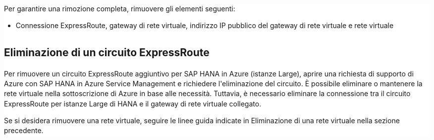 Per garantire una rimozione completa, rimuovere gli elementi seguenti:

- Connessione ExpressRoute, gateway di rete virtuale, indirizzo IP pubblico del gateway di rete virtuale e rete virtuale

## <a name="deleting-an-expressroute-circuit"></a>Eliminazione di un circuito ExpressRoute

Per rimuovere un circuito ExpressRoute aggiuntivo per SAP HANA in Azure (istanze Large), aprire una richiesta di supporto di Azure con SAP HANA in Azure Service Management e richiedere l'eliminazione del circuito. È possibile eliminare o mantenere la rete virtuale nella sottoscrizione di Azure in base alle necessità. Tuttavia, è necessario eliminare la connessione tra il circuito ExpressRoute per istanze Large di HANA e il gateway di rete virtuale collegato.

Se si desidera rimuovere una rete virtuale, seguire le linee guida indicate in Eliminazione di una rete virtuale nella sezione precedente.


